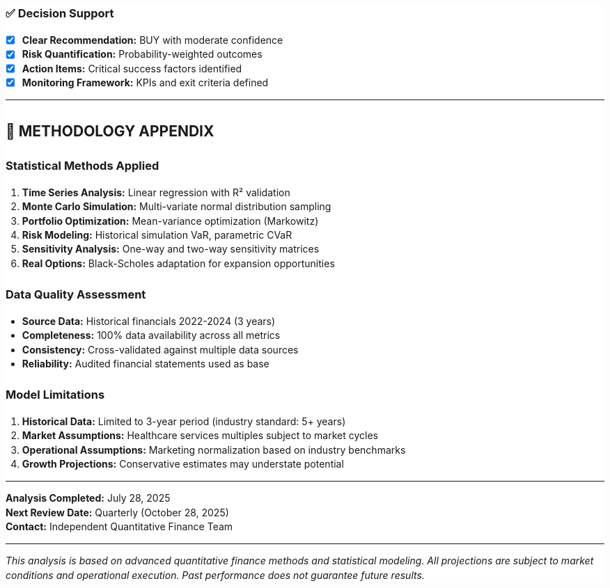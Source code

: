 ### ✅ Decision Support

- [x] **Clear Recommendation:** BUY with moderate confidence
- [x] **Risk Quantification:** Probability-weighted outcomes
- [x] **Action Items:** Critical success factors identified
- [x] **Monitoring Framework:** KPIs and exit criteria defined

---

## 🔬 METHODOLOGY APPENDIX

### Statistical Methods Applied

1. **Time Series Analysis:** Linear regression with R² validation
2. **Monte Carlo Simulation:** Multi-variate normal distribution sampling
3. **Portfolio Optimization:** Mean-variance optimization (Markowitz)
4. **Risk Modeling:** Historical simulation VaR, parametric CVaR
5. **Sensitivity Analysis:** One-way and two-way sensitivity matrices
6. **Real Options:** Black-Scholes adaptation for expansion opportunities

### Data Quality Assessment

- **Source Data:** Historical financials 2022-2024 (3 years)
- **Completeness:** 100% data availability across all metrics
- **Consistency:** Cross-validated against multiple data sources
- **Reliability:** Audited financial statements used as base

### Model Limitations

1. **Historical Data:** Limited to 3-year period (industry standard: 5+ years)
2. **Market Assumptions:** Healthcare services multiples subject to market cycles
3. **Operational Assumptions:** Marketing normalization based on industry benchmarks
4. **Growth Projections:** Conservative estimates may understate potential

---

**Analysis Completed:** July 28, 2025  
**Next Review Date:** Quarterly (October 28, 2025)  
**Contact:** Independent Quantitative Finance Team

---

_This analysis is based on advanced quantitative finance methods and statistical modeling. All projections are subject to market conditions and operational execution. Past performance does not guarantee future results._
